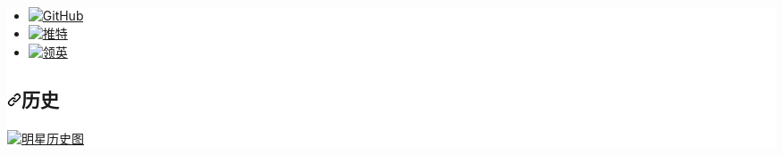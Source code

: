 <ul dir="auto">
<li><a href="https://github.com/JamesonRGrieve"><img src="https://camo.githubusercontent.com/58f79f09b4f197e7a426e68dd0924c032a6c7cb5d9ac27e10e929a9d4b277fbf/68747470733a2f2f696d672e736869656c64732e696f2f62616467652f4769744875622d466f6c6c6f775f404a616d65736f6e524772696576652d77686974653f6c6f676f3d676974687562267374796c653d706c6173746963" alt="GitHub" data-canonical-src="https://img.shields.io/badge/GitHub-Follow_@JamesonRGrieve-white?logo=github&amp;style=plastic" style="max-width: 100%;"></a></li>
<li><a href="https://twitter.com/JamesonRGrieve" rel="nofollow"><img src="https://camo.githubusercontent.com/a715430c0d97ef41143a3f818cbf3f1b0f677fc5eae4ebdc2e4a457d75028e94/68747470733a2f2f696d672e736869656c64732e696f2f62616467652f547769747465722d466f6c6c6f775f404a616d65736f6e524772696576652d626c75653f6c6f676f3d74776974746572267374796c653d706c6173746963" alt="推特" data-canonical-src="https://img.shields.io/badge/Twitter-Follow_@JamesonRGrieve-blue?logo=twitter&amp;style=plastic" style="max-width: 100%;"></a></li>
<li><a href="https://www.linkedin.com/in/jamesonrgrieve/" rel="nofollow"><img src="https://camo.githubusercontent.com/1c587b1da78df1ab40fd657551da53992201a504672103fbfe4fb4b576635811/68747470733a2f2f696d672e736869656c64732e696f2f62616467652f4c696e6b6564496e2d466f6c6c6f775f404a616d65736f6e524772696576652d626c75653f6c6f676f3d6c696e6b6564696e267374796c653d706c6173746963" alt="领英" data-canonical-src="https://img.shields.io/badge/LinkedIn-Follow_@JamesonRGrieve-blue?logo=linkedin&amp;style=plastic" style="max-width: 100%;"></a></li>
</ul>
<h2 tabindex="-1" dir="auto"><a id="user-content-history" class="anchor" aria-hidden="true" tabindex="-1" href="#history"><svg class="octicon octicon-link" viewBox="0 0 16 16" version="1.1" width="16" height="16" aria-hidden="true"><path d="m7.775 3.275 1.25-1.25a3.5 3.5 0 1 1 4.95 4.95l-2.5 2.5a3.5 3.5 0 0 1-4.95 0 .751.751 0 0 1 .018-1.042.751.751 0 0 1 1.042-.018 1.998 1.998 0 0 0 2.83 0l2.5-2.5a2.002 2.002 0 0 0-2.83-2.83l-1.25 1.25a.751.751 0 0 1-1.042-.018.751.751 0 0 1-.018-1.042Zm-4.69 9.64a1.998 1.998 0 0 0 2.83 0l1.25-1.25a.751.751 0 0 1 1.042.018.751.751 0 0 1 .018 1.042l-1.25 1.25a3.5 3.5 0 1 1-4.95-4.95l2.5-2.5a3.5 3.5 0 0 1 4.95 0 .751.751 0 0 1-.018 1.042.751.751 0 0 1-1.042.018 1.998 1.998 0 0 0-2.83 0l-2.5 2.5a1.998 1.998 0 0 0 0 2.83Z"></path></svg></a><font style="vertical-align: inherit;"><font style="vertical-align: inherit;">历史</font></font></h2>
<p dir="auto"><a target="_blank" rel="noopener noreferrer nofollow" href="https://camo.githubusercontent.com/5a165926903b3762793842d6094c4520cae52ddc8a89d4f654e46af0c3cab16c/68747470733a2f2f6170692e737461722d686973746f72792e636f6d2f7376673f7265706f733d4a6f73682d58542f414769585426747970653d446174"><img src="https://camo.githubusercontent.com/5a165926903b3762793842d6094c4520cae52ddc8a89d4f654e46af0c3cab16c/68747470733a2f2f6170692e737461722d686973746f72792e636f6d2f7376673f7265706f733d4a6f73682d58542f414769585426747970653d446174" alt="明星历史图" data-canonical-src="https://api.star-history.com/svg?repos=Josh-XT/AGiXT&amp;type=Dat" style="max-width: 100%;"></a></p>
</article></div>
